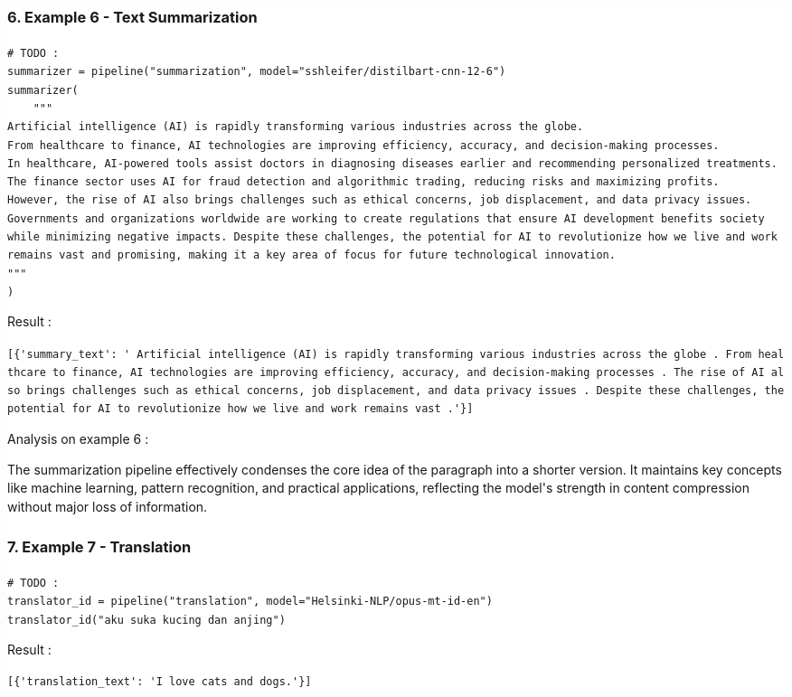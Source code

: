 ### 6. Example 6 - Text Summarization

```
# TODO :
summarizer = pipeline("summarization", model="sshleifer/distilbart-cnn-12-6")
summarizer(
    """
Artificial intelligence (AI) is rapidly transforming various industries across the globe. 
From healthcare to finance, AI technologies are improving efficiency, accuracy, and decision-making processes. 
In healthcare, AI-powered tools assist doctors in diagnosing diseases earlier and recommending personalized treatments. 
The finance sector uses AI for fraud detection and algorithmic trading, reducing risks and maximizing profits. 
However, the rise of AI also brings challenges such as ethical concerns, job displacement, and data privacy issues. 
Governments and organizations worldwide are working to create regulations that ensure AI development benefits society 
while minimizing negative impacts. Despite these challenges, the potential for AI to revolutionize how we live and work 
remains vast and promising, making it a key area of focus for future technological innovation.
"""
)
```

Result : 

```
[{'summary_text': ' Artificial intelligence (AI) is rapidly transforming various industries across the globe . From healthcare to finance, AI technologies are improving efficiency, accuracy, and decision-making processes . The rise of AI also brings challenges such as ethical concerns, job displacement, and data privacy issues . Despite these challenges, the potential for AI to revolutionize how we live and work remains vast .'}]

```

Analysis on example 6 :

The summarization pipeline effectively condenses the core idea of the paragraph into a shorter version. It maintains key concepts like machine learning, pattern recognition, and practical applications, reflecting the model's strength in content compression without major loss of information.

### 7. Example 7 - Translation

```
# TODO :
translator_id = pipeline("translation", model="Helsinki-NLP/opus-mt-id-en")
translator_id("aku suka kucing dan anjing")
```

Result : 

```
[{'translation_text': 'I love cats and dogs.'}]

```
